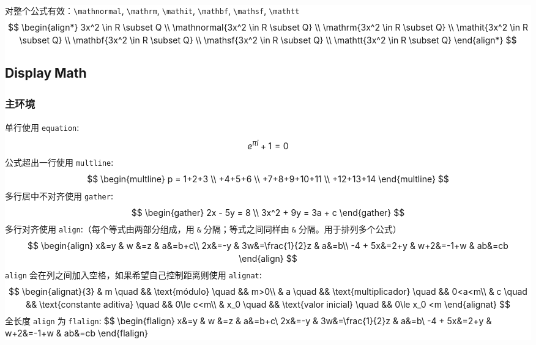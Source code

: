 对整个公式有效：`\mathnormal`, `\mathrm`, `\mathit`, `\mathbf`, `\mathsf`, `\mathtt`
$$
\begin{align*}
3x^2 \in R \subset Q \\
\mathnormal{3x^2 \in R \subset Q} \\
\mathrm{3x^2 \in R \subset Q} \\
\mathit{3x^2 \in R \subset Q} \\
\mathbf{3x^2 \in R \subset Q} \\
\mathsf{3x^2 \in R \subset Q} \\
\mathtt{3x^2 \in R \subset Q}
\end{align*}
$$

## Display Math

### 主环境

单行使用 `equation`:
$$
\begin{equation}
e^{\pi i} + 1 = 0
\end{equation}
$$
公式超出一行使用 `multline`:
$$
\begin{multline}
p = 1+2+3 \\
+4+5+6 \\
+7+8+9+10+11 \\
+12+13+14
\end{multline}
$$
多行居中不对齐使用 `gather`:
$$
\begin{gather}
2x - 5y =  8 \\
3x^2 + 9y =  3a + c
\end{gather}
$$
多行对齐使用 `align`:（每个等式由两部分组成，用 `&` 分隔；等式之间同样由 `&` 分隔。用于排列多个公式）
$$
\begin{align}
x&=y           &  w &=z              &  a&=b+c\\
2x&=-y         &  3w&=\frac{1}{2}z   &  a&=b\\
-4 + 5x&=2+y   &  w+2&=-1+w          &  ab&=cb
\end{align}
$$
`align` 会在列之间加入空格，如果希望自己控制距离则使用 `alignat`:
$$
\begin{alignat}{3}
& m   \quad && \text{módulo}            \quad && m>0\\
& a   \quad && \text{multiplicador}     \quad && 0<a<m\\
& c   \quad && \text{constante aditiva} \quad && 0\le c<m\\
& x_0 \quad && \text{valor inicial}     \quad && 0\le x_0 <m
\end{alignat}
$$
全长度 `align` 为 `flalign`:
$$
\begin{flalign}
x&=y           &  w &=z              &  a&=b+c\\
2x&=-y         &  3w&=\frac{1}{2}z   &  a&=b\\
-4 + 5x&=2+y   &  w+2&=-1+w          &  ab&=cb
\end{flalign}